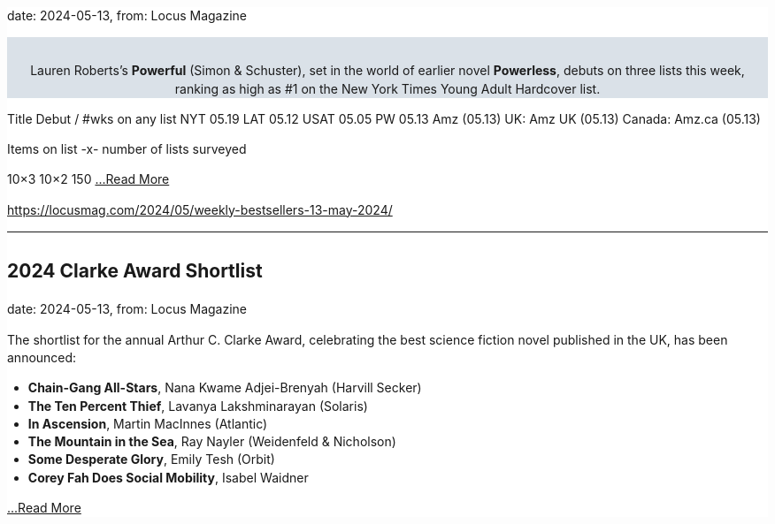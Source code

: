 date: 2024-05-13, from: Locus Magazine

<div style="background-color: #dae1e8; padding: 14px 0px 0px 0px; text-align: center;">
<p>Lauren Roberts&#8217;s <b>Powerful</b> (Simon &#38; Schuster), set in the world of earlier novel <b>Powerless</b>, debuts on three lists this week, ranking as high as #1 on the New York Times Young Adult Hardcover list.</p>
</div>




<p></p>



Title
Debut / #wks on any list
NYT
05.19
LAT
05.12
USAT 
05.05
PW 
05.13
Amz 
(05.13)
UK:
Amz UK 
(05.13)
Canada:
Amz.ca 
(05.13)


Items on list -x- number of lists surveyed

10&#215;3
10&#215;2
150 <a href="https://locusmag.com/2024/05/weekly-bestsellers-13-may-2024/" class="read-more">...Read More </a> 

<https://locusmag.com/2024/05/weekly-bestsellers-13-may-2024/>

---

## 2024 Clarke Award Shortlist

date: 2024-05-13, from: Locus Magazine

<p>The shortlist for the annual Arthur C. Clarke Award, celebrating the best science fiction novel published in the UK, has been announced:</p>
<div class="nobullets">
<p><strong></strong><strong></strong></p>
<ul>
<li style="font-weight: 400;"><strong>Chain-Gang All-Stars</strong>, Nana Kwame Adjei-Brenyah (Harvill Secker)</li>
<li style="font-weight: 400;"><strong>The Ten Percent Thief</strong>, Lavanya Lakshminarayan (Solaris)</li>
<li style="font-weight: 400;"><strong>In Ascension</strong>, Martin MacInnes (Atlantic)</li>
<li style="font-weight: 400;"><strong>The Mountain in the Sea</strong>, Ray Nayler (Weidenfeld &#38; Nicholson)</li>
<li style="font-weight: 400;"><strong>Some Desperate Glory</strong>, Emily Tesh (Orbit)</li>
<li style="font-weight: 400;"><strong>Corey Fah Does Social Mobility</strong>, Isabel Waidner </li></ul></div> <a href="https://locusmag.com/2024/05/2024-clarke-award-shortlist/" class="read-more">...Read More </a> 
